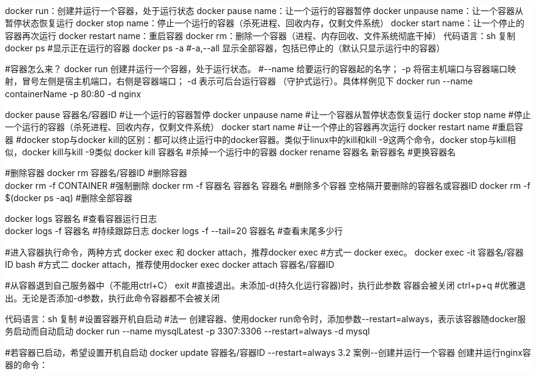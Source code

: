 docker run：创建并运行一个容器，处于运行状态
docker pause name：让一个运行的容器暂停
docker unpause name：让一个容器从暂停状态恢复运行
docker stop name：停止一个运行的容器（杀死进程、回收内存，仅剩文件系统）
docker start name：让一个停止的容器再次运行
docker restart name：重启容器
docker rm：删除一个容器（进程、内存回收、文件系统彻底干掉）
代码语言：sh
复制
docker ps      #显示正在运行的容器
docker ps -a   #-a,--all  显示全部容器，包括已停止的（默认只显示运行中的容器）

#容器怎么来？ docker run 创建并运行一个容器，处于运行状态。
#--name 给要运行的容器起的名字；   -p 将宿主机端口与容器端口映射，冒号左侧是宿主机端口，右侧是容器端口；   -d 表示可后台运行容器 （守护式运行）。具体样例见下
docker run --name containerName -p 80:80 -d nginx   

docker pause 容器名/容器ID    #让一个运行的容器暂停
docker unpause name  #让一个容器从暂停状态恢复运行
docker stop name     #停止一个运行的容器（杀死进程、回收内存，仅剩文件系统）
docker start name    #让一个停止的容器再次运行
docker restart name  #重启容器
#docker stop与docker kill的区别：都可以终止运行中的docker容器。类似于linux中的kill和kill -9这两个命令，docker stop与kill相似，docker kill与kill -9类似
docker kill 容器名    #杀掉一个运行中的容器
docker rename 容器名 新容器名  #更换容器名

#删除容器
docker rm 容器名/容器ID            #删除容器  
docker rm -f CONTAINER           #强制删除
docker rm -f 容器名 容器名 容器名   #删除多个容器 空格隔开要删除的容器名或容器ID
docker rm -f $(docker ps -aq)    #删除全部容器


docker logs 容器名        #查看容器运行日志         
docker logs -f 容器名     #持续跟踪日志
docker logs -f --tail=20 容器名  #查看末尾多少行


#进入容器执行命令，两种方式 docker exec 和 docker attach，推荐docker exec
#方式一 docker exec。
docker exec -it 容器名/容器ID bash
#方式二 docker attach，推荐使用docker exec
docker attach 容器名/容器ID

#从容器退到自己服务器中（不能用ctrl+C）
exit      #直接退出。未添加-d(持久化运行容器)时，执行此参数 容器会被关闭
ctrl+p+q  #优雅退出。无论是否添加-d参数，执行此命令容器都不会被关闭

代码语言：sh
复制
#设置容器开机自启动
#法一 创建容器、使用docker run命令时，添加参数--restart=always，表示该容器随docker服务启动而自动启动
docker run --name mysqlLatest -p 3307:3306 --restart=always -d mysql

#若容器已启动，希望设置开机自启动
docker update 容器名/容器ID --restart=always
3.2 案例--创建并运行一个容器
创建并运行nginx容器的命令：
